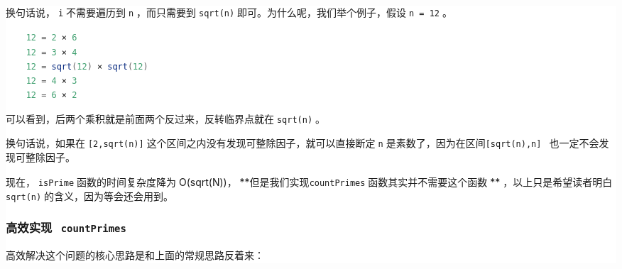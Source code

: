 换句话说， ` i ` 不需要遍历到 ` n ` ，而只需要到 ` sqrt(n) ` 即可。为什么呢，我们举个例子，假设 ` n = 12 ` 。

```java
    12 = 2 × 6
    12 = 3 × 4
    12 = sqrt(12) × sqrt(12)
    12 = 4 × 3
    12 = 6 × 2

```

可以看到，后两个乘积就是前面两个反过来，反转临界点就在 ` sqrt(n) ` 。

换句话说，如果在 ` [2,sqrt(n)] ` 这个区间之内没有发现可整除因子，就可以直接断定 ` n ` 是素数了，因为在区间`[sqrt(n),n] ` 也一定不会发现可整除因子。

现在， ` isPrime ` 函数的时间复杂度降为 O(sqrt(N))， **但是我们实现` countPrimes ` 函数其实并不需要这个函数 **
，以上只是希望读者明白 ` sqrt(n) ` 的含义，因为等会还会用到。

### 高效实现 ` countPrimes`
高效解决这个问题的核心思路是和上面的常规思路反着来：

